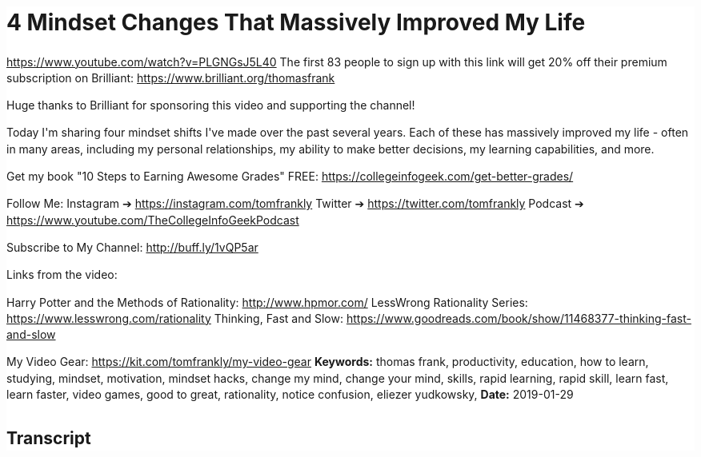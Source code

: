 # 4 Mindset Changes That Massively Improved My Life
https://www.youtube.com/watch?v=PLGNGsJ5L40
The first 83 people to sign up with this link will get 20% off their premium subscription on Brilliant: https://www.brilliant.org/thomasfrank

Huge thanks to Brilliant for sponsoring this video and supporting the channel!

Today I'm sharing four mindset shifts I've made over the past several  years. Each of these has massively improved my life - often in many areas, including my personal relationships, my ability to make better decisions, my learning capabilities, and more.

Get my book "10 Steps to Earning Awesome Grades" FREE: 
https://collegeinfogeek.com/get-better-grades/

Follow Me:
Instagram ➔ https://instagram.com/tomfrankly
Twitter ➔ https://twitter.com/tomfrankly
Podcast ➔ https://www.youtube.com/TheCollegeInfoGeekPodcast

Subscribe to My Channel:
http://buff.ly/1vQP5ar

Links from the video:

Harry Potter and the Methods of Rationality: http://www.hpmor.com/
LessWrong Rationality Series: https://www.lesswrong.com/rationality
Thinking, Fast and Slow: https://www.goodreads.com/book/show/11468377-thinking-fast-and-slow

My Video Gear:
https://kit.com/tomfrankly/my-video-gear
**Keywords:** thomas frank, productivity, education, how to learn, studying, mindset, motivation, mindset hacks, change my mind, change your mind, skills, rapid learning, rapid skill, learn fast, learn faster, video games, good to great, rationality, notice confusion, eliezer yudkowsky, 
**Date:** 2019-01-29

## Transcript